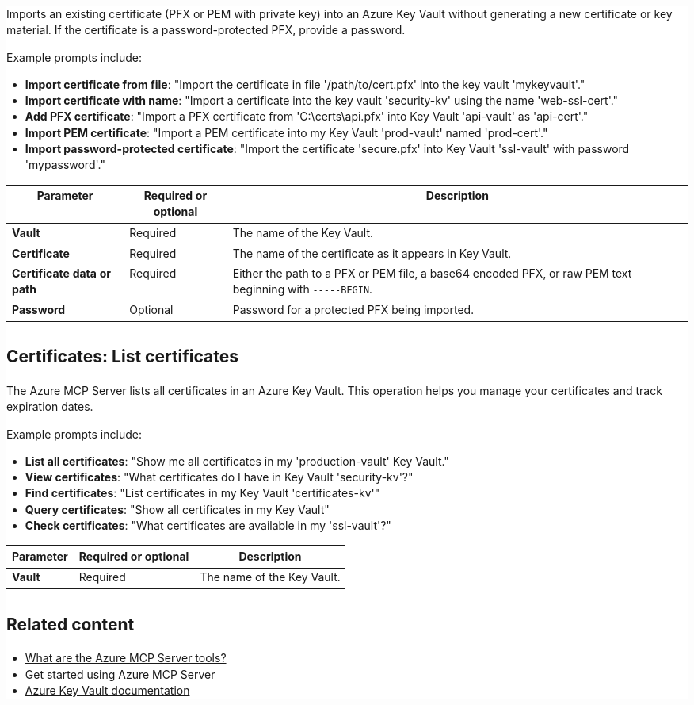 Imports an existing certificate (PFX or PEM with private key) into an Azure Key Vault without generating
a new certificate or key material. If the certificate is a password-protected PFX, provide a password.

Example prompts include:

- **Import certificate from file**: "Import the certificate in file '/path/to/cert.pfx' into the key vault 'mykeyvault'."
- **Import certificate with name**: "Import a certificate into the key vault 'security-kv' using the name 'web-ssl-cert'."
- **Add PFX certificate**: "Import a PFX certificate from 'C:\\certs\\api.pfx' into Key Vault 'api-vault' as 'api-cert'."
- **Import PEM certificate**: "Import a PEM certificate into my Key Vault 'prod-vault' named 'prod-cert'."
- **Import password-protected certificate**: "Import the certificate 'secure.pfx' into Key Vault 'ssl-vault' with password 'mypassword'."

| Parameter | Required or optional | Description |
|-----------|----------|-------------|
| **Vault** |  Required | The name of the Key Vault. |
| **Certificate** | Required | The name of the certificate as it appears in Key Vault. |
| **Certificate data or path** | Required | Either the path to a PFX or PEM file, a base64 encoded PFX, or raw PEM text beginning with `-----BEGIN`. |
| **Password** |  Optional | Password for a protected PFX being imported. |

## Certificates: List certificates

The Azure MCP Server lists all certificates in an Azure Key Vault. This operation helps you manage your certificates and track expiration dates.

Example prompts include:

- **List all certificates**: "Show me all certificates in my 'production-vault' Key Vault."
- **View certificates**: "What certificates do I have in Key Vault 'security-kv'?"
- **Find certificates**: "List certificates in my Key Vault 'certificates-kv'"
- **Query certificates**: "Show all certificates in my Key Vault"
- **Check certificates**: "What certificates are available in my 'ssl-vault'?"

| Parameter | Required or optional | Description |
|-----------|-------------|-------------|
| **Vault** | Required | The name of the Key Vault. |

## Related content

- [What are the Azure MCP Server tools?](index.md)
- [Get started using Azure MCP Server](../get-started.md)
- [Azure Key Vault documentation](/azure/key-vault/)